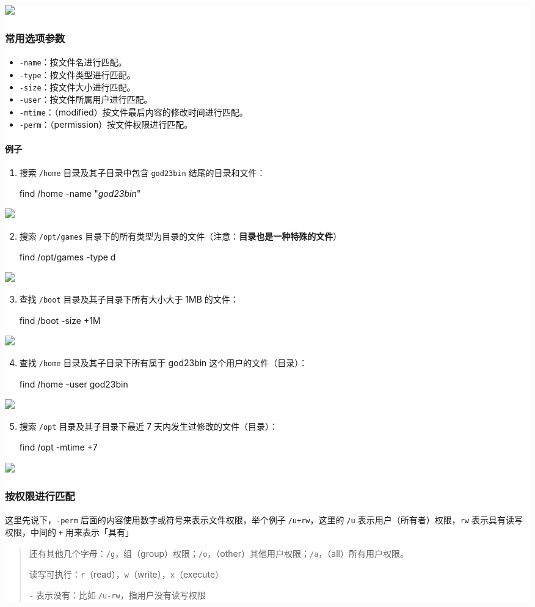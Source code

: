 ![](https://pic-bed-of-god23bin.oss-cn-shenzhen.aliyuncs.com/img/20230615000044.png)

### 常用选项参数

*   `-name`：按文件名进行匹配。
*   `-type`：按文件类型进行匹配。
*   `-size`：按文件大小进行匹配。
*   `-user`：按文件所属用户进行匹配。
*   `-mtime`：（modified）按文件最后内容的修改时间进行匹配。
*   `-perm`：（permission）按文件权限进行匹配。

#### 例子

1.  搜索 `/home` 目录及其子目录中包含 `god23bin` 结尾的目录和文件：

    find /home -name "*god23bin*"
    

![](https://pic-bed-of-god23bin.oss-cn-shenzhen.aliyuncs.com/img/20230615000052.png)

2.  搜索 `/opt/games` 目录下的所有类型为目录的文件（注意：**目录也是一种特殊的文件**）

    find /opt/games -type d
    

![](https://pic-bed-of-god23bin.oss-cn-shenzhen.aliyuncs.com/img/20230615000054.png)

3.  查找 `/boot` 目录及其子目录下所有大小大于 1MB 的文件：

    find /boot -size +1M
    

![](https://pic-bed-of-god23bin.oss-cn-shenzhen.aliyuncs.com/img/20230615000057.png)

4.  查找 `/home` 目录及其子目录下所有属于 god23bin 这个用户的文件（目录）：

    find /home -user god23bin
    

![](https://pic-bed-of-god23bin.oss-cn-shenzhen.aliyuncs.com/img/20230615000059.png)

5.  搜索 `/opt` 目录及其子目录下最近 7 天内发生过修改的文件（目录）：

    find /opt -mtime +7
    

![](https://pic-bed-of-god23bin.oss-cn-shenzhen.aliyuncs.com/img/20230615000101.png)

### 按权限进行匹配

这里先说下，`-perm` 后面的内容使用数字或符号来表示文件权限，举个例子 `/u+rw`，这里的 `/u` 表示用户（所有者）权限，`rw` 表示具有读写权限，中间的 `+` 用来表示「具有」

> 还有其他几个字母：`/g`，组（group）权限；`/o`，（other）其他用户权限；`/a`，（all）所有用户权限。
> 
> 读写可执行：`r`（read），`w`（write），`x`（execute）
> 
> `-` 表示没有：比如 `/u-rw`，指用户没有读写权限
